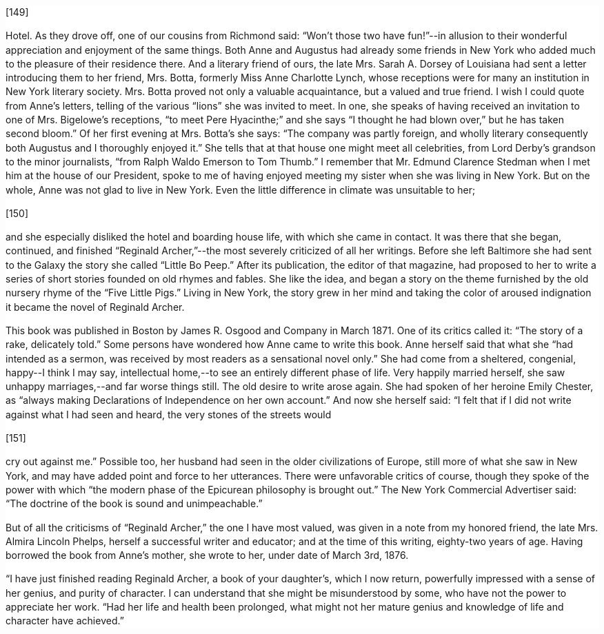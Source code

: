 [149]

Hotel. As they drove off, one of our cousins from Richmond said: “Won’t those two have fun!”--in allusion to their wonderful appreciation and enjoyment of the same things. Both Anne and Augustus had already some friends in New York who added much to the pleasure of their residence there. And a literary friend of ours, the late Mrs. Sarah A. Dorsey of Louisiana had sent a letter introducing them to her friend, Mrs. Botta, formerly Miss Anne Charlotte Lynch, whose receptions were for many an institution in New York literary society. Mrs. Botta proved not only a valuable acquaintance, but a valued and true friend. I wish I could quote from Anne’s letters, telling of the various “lions” she was invited to meet. In one, she speaks of having received an invitation to one of Mrs. Bigelowe’s receptions, “to meet Pere Hyacinthe;” and she says “I thought he had blown over,” but he has taken second bloom.” Of her first evening at Mrs. Botta’s she says: “The company was partly foreign, and wholly literary consequently both Augustus and I thoroughly enjoyed it.” She tells that at that house one might meet all celebrities, from Lord Derby’s grandson to the minor journalists, “from Ralph Waldo Emerson to Tom Thumb.” I remember that Mr. Edmund Clarence Stedman when I met him at the house of our President, spoke to me of having enjoyed meeting my sister when she was living in New York. But on the whole, Anne was not glad to live in New York. Even the little difference in climate was unsuitable to her;

[150]

and she especially disliked the hotel and boarding house life, with which she came in contact. It was there that she began, continued, and finished “Reginald Archer,”--the most severely criticized of all her writings. Before she left Baltimore she had sent to the Galaxy the story she called “Little Bo Peep.” After its publication, the editor of that magazine, had proposed to her to write a series of short stories founded on old rhymes and fables. She like the idea, and began a story on the theme furnished by the old nursery rhyme of the “Five Little Pigs.” Living in New York, the story grew in her mind and taking the color of aroused indignation it became the novel of Reginald Archer.

This book was published in Boston by James R. Osgood and Company in March 1871. One of its critics called it: “The story of a rake, delicately told.” Some persons have wondered how Anne came to write this book. Anne herself said that what she “had intended as a sermon, was received by most readers as a sensational novel only.” She had come from a sheltered, congenial, happy--I think I may say, intellectual home,--to see an entirely different phase of life. Very happily married herself, she saw unhappy marriages,--and far worse things still. The old desire to write arose again. She had spoken of her heroine Emily Chester, as “always making Declarations of Independence on her own account.” And now she herself said: “I felt that if I did not write against what I had seen and heard, the very stones of the streets would

[151]

cry out against me.” Possible too, her husband had seen in the older civilizations of Europe, still more of what she saw in New York, and may have added point and force to her utterances. There were unfavorable critics of course, though they spoke of the power with which “the modern phase of the Epicurean philosophy is brought out.” The New York Commercial Advertiser said: “The doctrine of the book is sound and unimpeachable.”

But of all the criticisms of “Reginald Archer,” the one I have most valued, was given in a note from my honored friend, the late Mrs. Almira Lincoln Phelps, herself a successful writer and educator; and at the time of this writing, eighty-two years of age. Having borrowed the book from Anne’s mother, she wrote to her, under date of March 3rd, 1876.

“I have just finished reading Reginald Archer, a book of your daughter’s, which I now return, powerfully impressed with a sense of her genius, and purity of character. I can understand that she might be misunderstood by some, who have not the power to appreciate her work. “Had her life and health been prolonged, what might not her mature genius and knowledge of life and character have achieved.”
